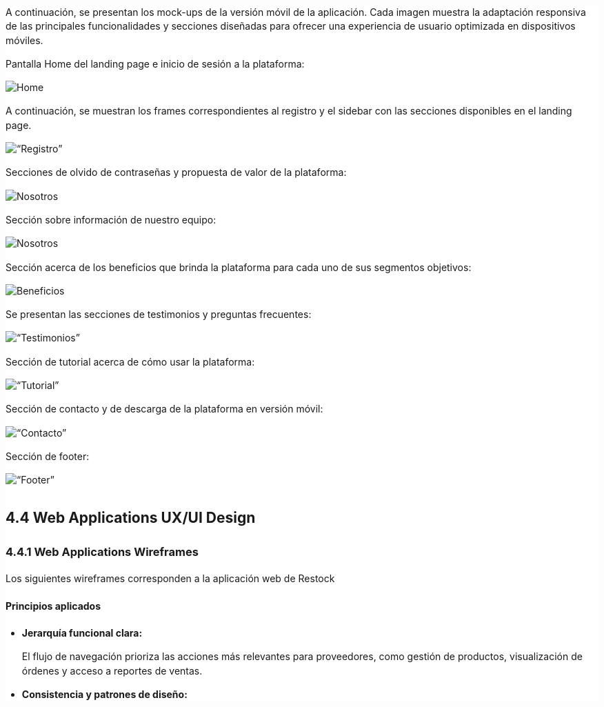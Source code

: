 A continuación, se presentan los mock-ups de la versión móvil de la aplicación. Cada imagen muestra la adaptación responsiva de las principales funcionalidades y secciones diseñadas para ofrecer una experiencia de usuario optimizada en dispositivos móviles.

Pantalla Home del landing page e inicio de sesión a la plataforma:

<img src="assets/images/cap4/landing-page/mockups/mobile/LP-1.png" alt="Home" width="600px">

A continuación, se muestran los frames correspondientes al registro y el sidebar con las secciones disponibles en el landing page.

<img src="assets/images/cap4/landing-page/mockups/mobile/LP-2.png" alt=“Registro” width="600px">

Secciones de olvido de contraseñas	y propuesta de valor de la plataforma:

<img src="assets/images/cap4/landing-page/mockups/mobile/LP-3.png" alt="Nosotros" width="600px">

Sección sobre información de nuestro equipo:

<img src="assets/images/cap4/landing-page/mockups/mobile/LP-4.png" alt="Nosotros" width="600px">

Sección acerca de los beneficios que brinda la plataforma para cada uno de sus segmentos objetivos:

<img src="assets/images/cap4/landing-page/mockups/mobile/LP-5.png" alt="Beneficios" width="600px">

Se presentan las secciones de testimonios y preguntas frecuentes:

<img src="assets/images/cap4/landing-page/mockups/mobile/LP-6.png" alt=“Testimonios” width="600px">

Sección de tutorial acerca de cómo usar la plataforma:

<img src="assets/images/cap4/landing-page/mockups/mobile/LP-7.png" alt=“Tutorial” width="600px">

Sección de contacto y de descarga de la plataforma en versión móvil:

<img src="assets/images/cap4/landing-page/mockups/mobile/LP-8.png" alt=“Contacto” width="600px">

Sección de footer:

<img src="assets/images/cap4/landing-page/mockups/mobile/LP-9.png" alt=“Footer” width="300px">

## 4.4 Web Applications UX/UI Design

### 4.4.1 Web Applications Wireframes

Los siguientes wireframes corresponden a la aplicación web de Restock

#### Principios aplicados

- **Jerarquía funcional clara:**

  El flujo de navegación prioriza las acciones más relevantes para proveedores, como gestión de productos, visualización de órdenes y acceso a reportes de ventas.
- **Consistencia y patrones de diseño:**
